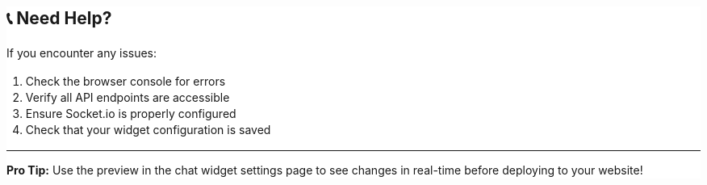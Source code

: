 ## 📞 Need Help?

If you encounter any issues:
1. Check the browser console for errors
2. Verify all API endpoints are accessible
3. Ensure Socket.io is properly configured
4. Check that your widget configuration is saved

---

**Pro Tip:** Use the preview in the chat widget settings page to see changes in real-time before deploying to your website!
